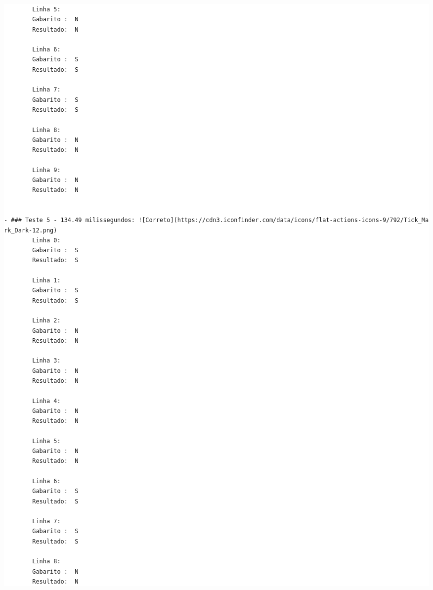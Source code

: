 			Linha 5: 
			Gabarito :	N
			Resultado:	N

			Linha 6: 
			Gabarito :	S
			Resultado:	S

			Linha 7: 
			Gabarito :	S
			Resultado:	S

			Linha 8: 
			Gabarito :	N
			Resultado:	N

			Linha 9: 
			Gabarito :	N
			Resultado:	N


	- ### Teste 5 - 134.49 milissegundos: ![Correto](https://cdn3.iconfinder.com/data/icons/flat-actions-icons-9/792/Tick_Mark_Dark-12.png)
			Linha 0: 
			Gabarito :	S
			Resultado:	S

			Linha 1: 
			Gabarito :	S
			Resultado:	S

			Linha 2: 
			Gabarito :	N
			Resultado:	N

			Linha 3: 
			Gabarito :	N
			Resultado:	N

			Linha 4: 
			Gabarito :	N
			Resultado:	N

			Linha 5: 
			Gabarito :	N
			Resultado:	N

			Linha 6: 
			Gabarito :	S
			Resultado:	S

			Linha 7: 
			Gabarito :	S
			Resultado:	S

			Linha 8: 
			Gabarito :	N
			Resultado:	N
